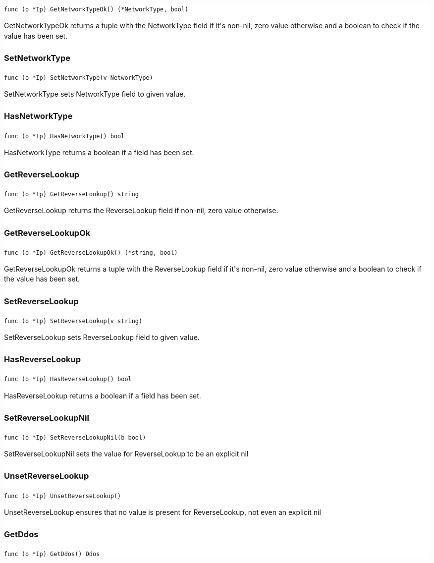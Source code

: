 `func (o *Ip) GetNetworkTypeOk() (*NetworkType, bool)`

GetNetworkTypeOk returns a tuple with the NetworkType field if it's non-nil, zero value otherwise
and a boolean to check if the value has been set.

### SetNetworkType

`func (o *Ip) SetNetworkType(v NetworkType)`

SetNetworkType sets NetworkType field to given value.

### HasNetworkType

`func (o *Ip) HasNetworkType() bool`

HasNetworkType returns a boolean if a field has been set.

### GetReverseLookup

`func (o *Ip) GetReverseLookup() string`

GetReverseLookup returns the ReverseLookup field if non-nil, zero value otherwise.

### GetReverseLookupOk

`func (o *Ip) GetReverseLookupOk() (*string, bool)`

GetReverseLookupOk returns a tuple with the ReverseLookup field if it's non-nil, zero value otherwise
and a boolean to check if the value has been set.

### SetReverseLookup

`func (o *Ip) SetReverseLookup(v string)`

SetReverseLookup sets ReverseLookup field to given value.

### HasReverseLookup

`func (o *Ip) HasReverseLookup() bool`

HasReverseLookup returns a boolean if a field has been set.

### SetReverseLookupNil

`func (o *Ip) SetReverseLookupNil(b bool)`

 SetReverseLookupNil sets the value for ReverseLookup to be an explicit nil

### UnsetReverseLookup
`func (o *Ip) UnsetReverseLookup()`

UnsetReverseLookup ensures that no value is present for ReverseLookup, not even an explicit nil
### GetDdos

`func (o *Ip) GetDdos() Ddos`
